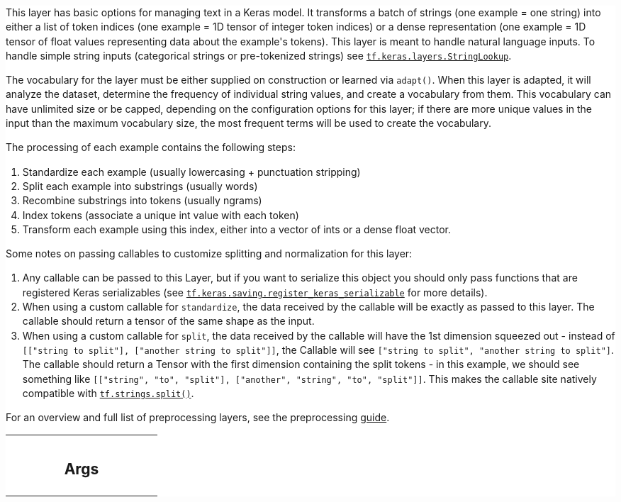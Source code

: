 



This layer has basic options for managing text in a Keras model. It
transforms a batch of strings (one example = one string) into either a list
of token indices (one example = 1D tensor of integer token indices) or a
dense representation (one example = 1D tensor of float values representing
data about the example's tokens). This layer is meant to handle natural
language inputs. To handle simple string inputs (categorical strings or
pre-tokenized strings) see <a href="../../../tf/keras/layers/StringLookup.md"><code>tf.keras.layers.StringLookup</code></a>.

The vocabulary for the layer must be either supplied on construction or
learned via `adapt()`. When this layer is adapted, it will analyze the
dataset, determine the frequency of individual string values, and create a
vocabulary from them. This vocabulary can have unlimited size or be capped,
depending on the configuration options for this layer; if there are more
unique values in the input than the maximum vocabulary size, the most
frequent terms will be used to create the vocabulary.

The processing of each example contains the following steps:

1. Standardize each example (usually lowercasing + punctuation stripping)
2. Split each example into substrings (usually words)
3. Recombine substrings into tokens (usually ngrams)
4. Index tokens (associate a unique int value with each token)
5. Transform each example using this index, either into a vector of ints or
   a dense float vector.

Some notes on passing callables to customize splitting and normalization for
this layer:

1. Any callable can be passed to this Layer, but if you want to serialize
   this object you should only pass functions that are registered Keras
   serializables (see <a href="../../../tf/keras/saving/register_keras_serializable.md"><code>tf.keras.saving.register_keras_serializable</code></a> for more
   details).
2. When using a custom callable for `standardize`, the data received
   by the callable will be exactly as passed to this layer. The callable
   should return a tensor of the same shape as the input.
3. When using a custom callable for `split`, the data received by the
   callable will have the 1st dimension squeezed out - instead of
   `[["string to split"], ["another string to split"]]`, the Callable will
   see `["string to split", "another string to split"]`. The callable should
   return a Tensor with the first dimension containing the split tokens -
   in this example, we should see something like `[["string", "to",
   "split"], ["another", "string", "to", "split"]]`. This makes the callable
   site natively compatible with <a href="../../../tf/strings/split.md"><code>tf.strings.split()</code></a>.

For an overview and full list of preprocessing layers, see the preprocessing
[guide](https://www.tensorflow.org/guide/keras/preprocessing_layers).


 <table class="responsive fixed orange">
<colgroup><col width="214px"><col></colgroup>
<tr><th colspan="2"><h2 class="add-link">Args</h2></th></tr>
